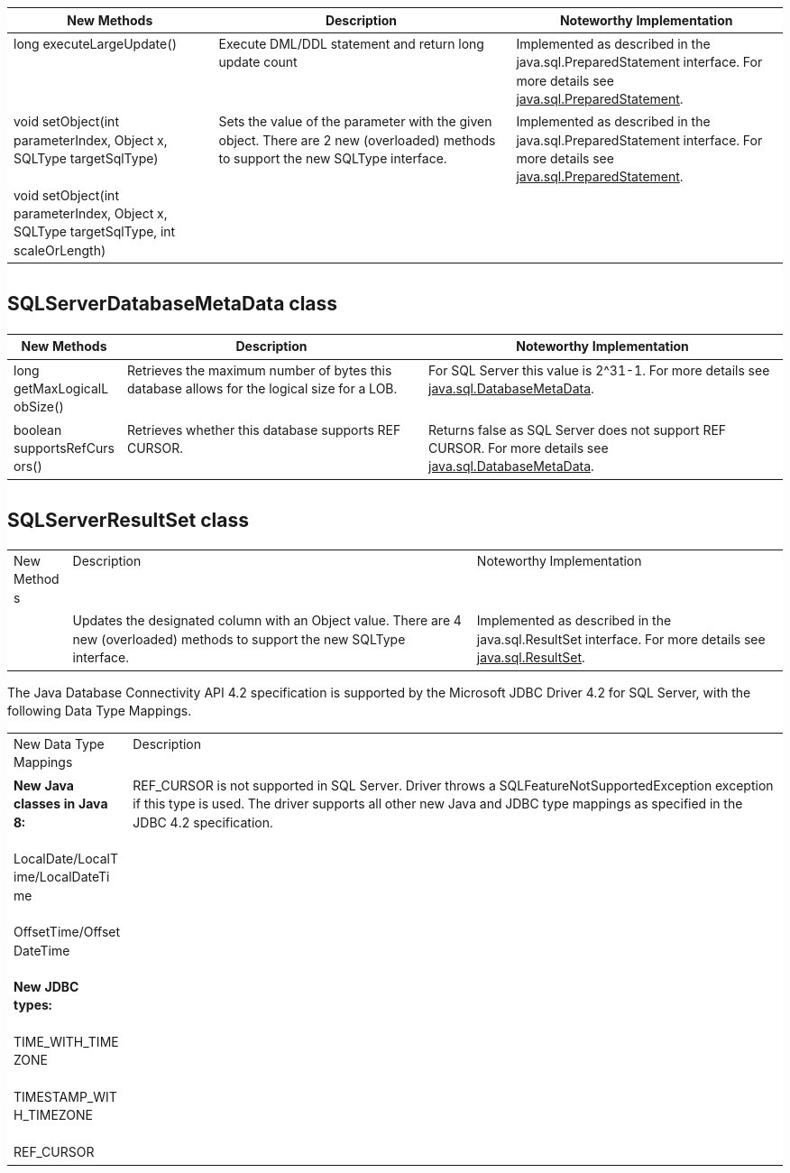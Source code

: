 |New Methods|Description|Noteworthy Implementation|  
|-----------------|-----------------|-------------------------------|  
|long executeLargeUpdate()|Execute DML/DDL statement and return long update count|Implemented as described in the java.sql.PreparedStatement interface. For more details see [java.sql.PreparedStatement](https://docs.oracle.com/javase/8/docs/api/java/sql/PreparedStatement.html).|  
|void setObject(int parameterIndex, Object x, SQLType targetSqlType)<br /><br /> void setObject(int parameterIndex, Object x, SQLType targetSqlType, int scaleOrLength)|Sets the value of the parameter with the given object. There are 2 new (overloaded) methods to support the new SQLType interface.|Implemented as described in the java.sql.PreparedStatement interface. For more details see [java.sql.PreparedStatement](https://docs.oracle.com/javase/8/docs/api/java/sql/PreparedStatement.html).|  
  
## SQLServerDatabaseMetaData class
  
|New Methods|Description|Noteworthy Implementation|  
|-----------------|-----------------|-------------------------------|  
|long getMaxLogicalLobSize()|Retrieves the maximum number of bytes this database allows for the logical size for a LOB.|For SQL Server this value is 2^31-1. For more details see [java.sql.DatabaseMetaData](https://docs.oracle.com/javase/8/docs/api/java/sql/DatabaseMetaData.html).|  
|boolean supportsRefCursors()|Retrieves whether this database supports REF CURSOR.|Returns false as SQL Server does not support REF CURSOR. For more details see [java.sql.DatabaseMetaData](https://docs.oracle.com/javase/8/docs/api/java/sql/DatabaseMetaData.html).|  
  
## SQLServerResultSet class
  
||||  
|-|-|-|  
|New Methods|Description|Noteworthy Implementation|  
||Updates the designated column with an Object value. There are 4 new (overloaded) methods to support the new SQLType interface.|Implemented as described in the java.sql.ResultSet interface. For more details see [java.sql.ResultSet](https://docs.oracle.com/javase/8/docs/api/java/sql/ResultSet.html).|  
  
 The Java Database Connectivity API 4.2 specification is supported by the Microsoft JDBC Driver 4.2 for SQL Server, with the following Data Type Mappings.  
  
|||  
|-|-|  
|New Data Type Mappings|Description|  
|**New Java classes in Java 8:** <br /> <br /> LocalDate/LocalTime/LocalDateTime<br /><br /> OffsetTime/OffsetDateTime<br /><br /> **New JDBC types:**<br /><br /> TIME_WITH_TIMEZONE<br /><br /> TIMESTAMP_WITH_TIMEZONE<br /><br /> REF_CURSOR|REF_CURSOR is not supported in SQL Server. Driver throws a SQLFeatureNotSupportedException exception if this type is used. The driver supports all other new Java and JDBC type mappings as specified in the JDBC 4.2 specification.|  
